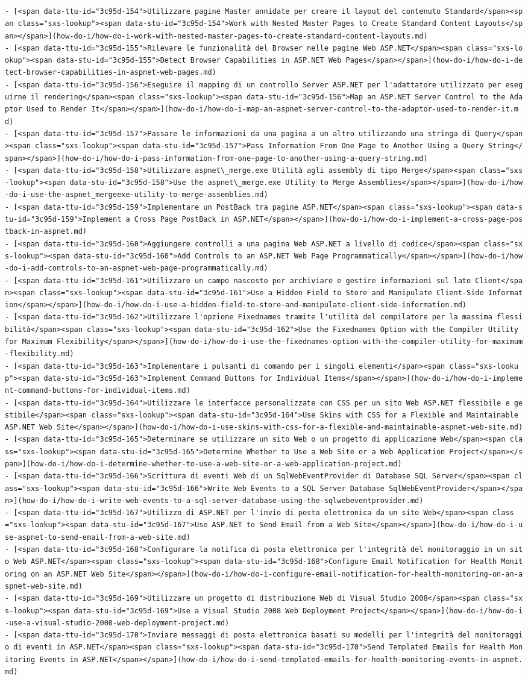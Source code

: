     - [<span data-ttu-id="3c95d-154">Utilizzare pagine Master annidate per creare il layout del contenuto Standard</span><span class="sxs-lookup"><span data-stu-id="3c95d-154">Work with Nested Master Pages to Create Standard Content Layouts</span></span>](how-do-i/how-do-i-work-with-nested-master-pages-to-create-standard-content-layouts.md)
    - [<span data-ttu-id="3c95d-155">Rilevare le funzionalità del Browser nelle pagine Web ASP.NET</span><span class="sxs-lookup"><span data-stu-id="3c95d-155">Detect Browser Capabilities in ASP.NET Web Pages</span></span>](how-do-i/how-do-i-detect-browser-capabilities-in-aspnet-web-pages.md)
    - [<span data-ttu-id="3c95d-156">Eseguire il mapping di un controllo Server ASP.NET per l'adattatore utilizzato per eseguirne il rendering</span><span class="sxs-lookup"><span data-stu-id="3c95d-156">Map an ASP.NET Server Control to the Adaptor Used to Render It</span></span>](how-do-i/how-do-i-map-an-aspnet-server-control-to-the-adaptor-used-to-render-it.md)
    - [<span data-ttu-id="3c95d-157">Passare le informazioni da una pagina a un altro utilizzando una stringa di Query</span><span class="sxs-lookup"><span data-stu-id="3c95d-157">Pass Information From One Page to Another Using a Query String</span></span>](how-do-i/how-do-i-pass-information-from-one-page-to-another-using-a-query-string.md)
    - [<span data-ttu-id="3c95d-158">Utilizzare aspnet\_merge.exe Utilità agli assembly di tipo Merge</span><span class="sxs-lookup"><span data-stu-id="3c95d-158">Use the aspnet\_merge.exe Utility to Merge Assemblies</span></span>](how-do-i/how-do-i-use-the-aspnet_mergeexe-utility-to-merge-assemblies.md)
    - [<span data-ttu-id="3c95d-159">Implementare un PostBack tra pagine ASP.NET</span><span class="sxs-lookup"><span data-stu-id="3c95d-159">Implement a Cross Page PostBack in ASP.NET</span></span>](how-do-i/how-do-i-implement-a-cross-page-postback-in-aspnet.md)
    - [<span data-ttu-id="3c95d-160">Aggiungere controlli a una pagina Web ASP.NET a livello di codice</span><span class="sxs-lookup"><span data-stu-id="3c95d-160">Add Controls to an ASP.NET Web Page Programmatically</span></span>](how-do-i/how-do-i-add-controls-to-an-aspnet-web-page-programmatically.md)
    - [<span data-ttu-id="3c95d-161">Utilizzare un campo nascosto per archiviare e gestire informazioni sul lato Client</span><span class="sxs-lookup"><span data-stu-id="3c95d-161">Use a Hidden Field to Store and Manipulate Client-Side Information</span></span>](how-do-i/how-do-i-use-a-hidden-field-to-store-and-manipulate-client-side-information.md)
    - [<span data-ttu-id="3c95d-162">Utilizzare l'opzione Fixednames tramite l'utilità del compilatore per la massima flessibilità</span><span class="sxs-lookup"><span data-stu-id="3c95d-162">Use the Fixednames Option with the Compiler Utility for Maximum Flexibility</span></span>](how-do-i/how-do-i-use-the-fixednames-option-with-the-compiler-utility-for-maximum-flexibility.md)
    - [<span data-ttu-id="3c95d-163">Implementare i pulsanti di comando per i singoli elementi</span><span class="sxs-lookup"><span data-stu-id="3c95d-163">Implement Command Buttons for Individual Items</span></span>](how-do-i/how-do-i-implement-command-buttons-for-individual-items.md)
    - [<span data-ttu-id="3c95d-164">Utilizzare le interfacce personalizzate con CSS per un sito Web ASP.NET flessibile e gestibile</span><span class="sxs-lookup"><span data-stu-id="3c95d-164">Use Skins with CSS for a Flexible and Maintainable ASP.NET Web Site</span></span>](how-do-i/how-do-i-use-skins-with-css-for-a-flexible-and-maintainable-aspnet-web-site.md)
    - [<span data-ttu-id="3c95d-165">Determinare se utilizzare un sito Web o un progetto di applicazione Web</span><span class="sxs-lookup"><span data-stu-id="3c95d-165">Determine Whether to Use a Web Site or a Web Application Project</span></span>](how-do-i/how-do-i-determine-whether-to-use-a-web-site-or-a-web-application-project.md)
    - [<span data-ttu-id="3c95d-166">Scrittura di eventi Web di un SqlWebEventProvider di Database SQL Server</span><span class="sxs-lookup"><span data-stu-id="3c95d-166">Write Web Events to a SQL Server Database SqlWebEventProvider</span></span>](how-do-i/how-do-i-write-web-events-to-a-sql-server-database-using-the-sqlwebeventprovider.md)
    - [<span data-ttu-id="3c95d-167">Utilizzo di ASP.NET per l'invio di posta elettronica da un sito Web</span><span class="sxs-lookup"><span data-stu-id="3c95d-167">Use ASP.NET to Send Email from a Web Site</span></span>](how-do-i/how-do-i-use-aspnet-to-send-email-from-a-web-site.md)
    - [<span data-ttu-id="3c95d-168">Configurare la notifica di posta elettronica per l'integrità del monitoraggio in un sito Web ASP.NET</span><span class="sxs-lookup"><span data-stu-id="3c95d-168">Configure Email Notification for Health Monitoring on an ASP.NET Web Site</span></span>](how-do-i/how-do-i-configure-email-notification-for-health-monitoring-on-an-aspnet-web-site.md)
    - [<span data-ttu-id="3c95d-169">Utilizzare un progetto di distribuzione Web di Visual Studio 2008</span><span class="sxs-lookup"><span data-stu-id="3c95d-169">Use a Visual Studio 2008 Web Deployment Project</span></span>](how-do-i/how-do-i-use-a-visual-studio-2008-web-deployment-project.md)
    - [<span data-ttu-id="3c95d-170">Inviare messaggi di posta elettronica basati su modelli per l'integrità del monitoraggio di eventi in ASP.NET</span><span class="sxs-lookup"><span data-stu-id="3c95d-170">Send Templated Emails for Health Monitoring Events in ASP.NET</span></span>](how-do-i/how-do-i-send-templated-emails-for-health-monitoring-events-in-aspnet.md)